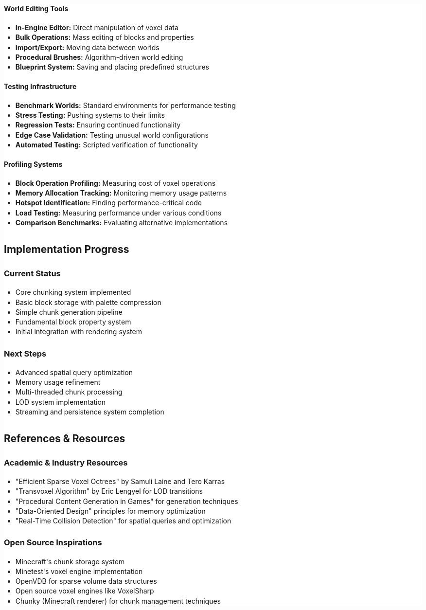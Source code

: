 #### World Editing Tools
- **In-Engine Editor:** Direct manipulation of voxel data
- **Bulk Operations:** Mass editing of blocks and properties
- **Import/Export:** Moving data between worlds
- **Procedural Brushes:** Algorithm-driven world editing
- **Blueprint System:** Saving and placing predefined structures

#### Testing Infrastructure
- **Benchmark Worlds:** Standard environments for performance testing
- **Stress Testing:** Pushing systems to their limits
- **Regression Tests:** Ensuring continued functionality
- **Edge Case Validation:** Testing unusual world configurations
- **Automated Testing:** Scripted verification of functionality

#### Profiling Systems
- **Block Operation Profiling:** Measuring cost of voxel operations
- **Memory Allocation Tracking:** Monitoring memory usage patterns
- **Hotspot Identification:** Finding performance-critical code
- **Load Testing:** Measuring performance under various conditions
- **Comparison Benchmarks:** Evaluating alternative implementations

## Implementation Progress

### Current Status
- Core chunking system implemented
- Basic block storage with palette compression
- Simple chunk generation pipeline
- Fundamental block property system
- Initial integration with rendering system

### Next Steps
- Advanced spatial query optimization
- Memory usage refinement
- Multi-threaded chunk processing
- LOD system implementation
- Streaming and persistence system completion

## References & Resources

### Academic & Industry Resources
- "Efficient Sparse Voxel Octrees" by Samuli Laine and Tero Karras
- "Transvoxel Algorithm" by Eric Lengyel for LOD transitions
- "Procedural Content Generation in Games" for generation techniques
- "Data-Oriented Design" principles for memory optimization
- "Real-Time Collision Detection" for spatial queries and optimization

### Open Source Inspirations
- Minecraft's chunk storage system
- Minetest's voxel engine implementation
- OpenVDB for sparse volume data structures
- Open source voxel engines like VoxelSharp
- Chunky (Minecraft renderer) for chunk management techniques
